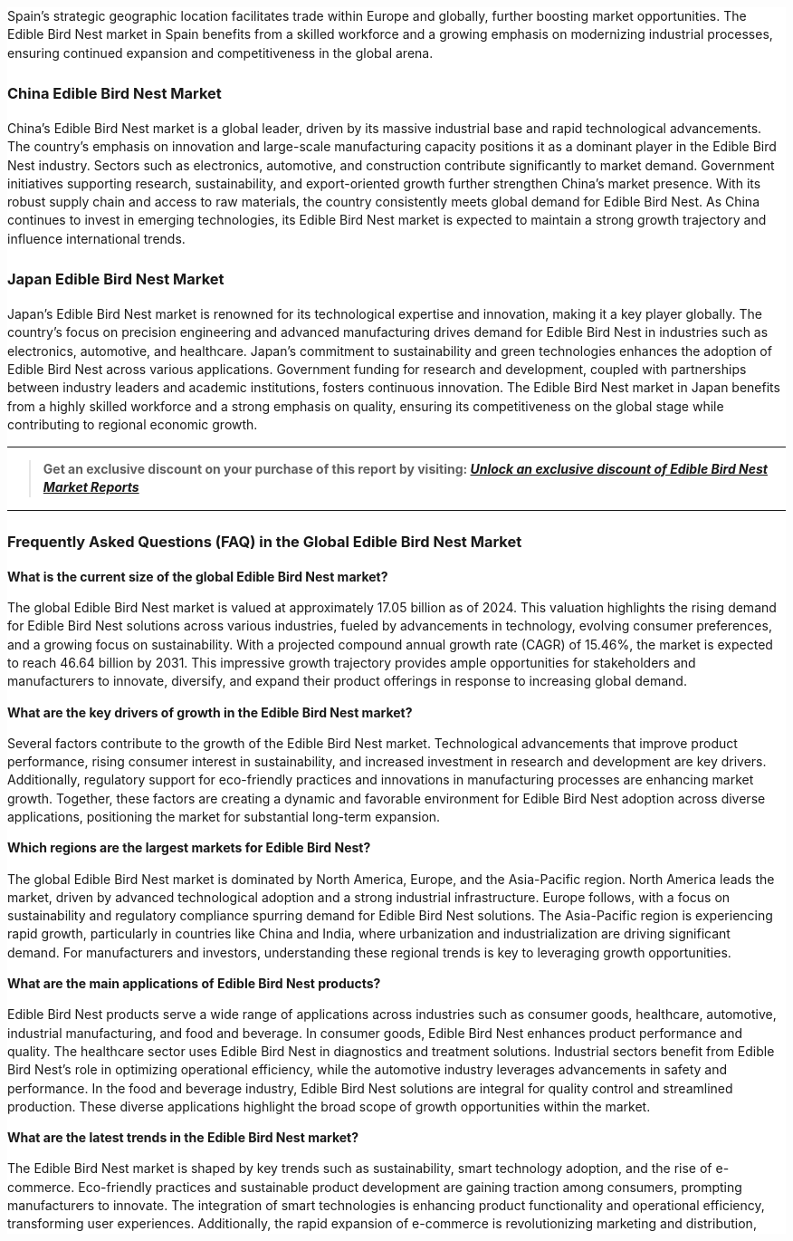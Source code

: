 Spain&rsquo;s strategic geographic location facilitates trade within Europe and globally, further boosting market opportunities. The Edible Bird Nest market in Spain benefits from a skilled workforce and a growing emphasis on modernizing industrial processes, ensuring continued expansion and competitiveness in the global arena.</p><h3>China Edible Bird Nest Market</h3><p>China&rsquo;s Edible Bird Nest market is a global leader, driven by its massive industrial base and rapid technological advancements. The country&rsquo;s emphasis on innovation and large-scale manufacturing capacity positions it as a dominant player in the Edible Bird Nest industry. Sectors such as electronics, automotive, and construction contribute significantly to market demand. Government initiatives supporting research, sustainability, and export-oriented growth further strengthen China&rsquo;s market presence. With its robust supply chain and access to raw materials, the country consistently meets global demand for Edible Bird Nest. As China continues to invest in emerging technologies, its Edible Bird Nest market is expected to maintain a strong growth trajectory and influence international trends.</p><h3>Japan Edible Bird Nest Market</h3><p>Japan&rsquo;s Edible Bird Nest market is renowned for its technological expertise and innovation, making it a key player globally. The country&rsquo;s focus on precision engineering and advanced manufacturing drives demand for Edible Bird Nest in industries such as electronics, automotive, and healthcare. Japan&rsquo;s commitment to sustainability and green technologies enhances the adoption of Edible Bird Nest across various applications. Government funding for research and development, coupled with partnerships between industry leaders and academic institutions, fosters continuous innovation. The Edible Bird Nest market in Japan benefits from a highly skilled workforce and a strong emphasis on quality, ensuring its competitiveness on the global stage while contributing to regional economic growth.</p><hr /><blockquote><p><strong>Get an exclusive discount on your purchase of this report by visiting: <em><a href="://marketresearchpulse.com/ask-for-discount/50276?utm_source=Github&amp;utm_medium=091">Unlock an exclusive discount of Edible Bird Nest Market Reports</a></em>&nbsp;</strong></p></blockquote><hr /><h3>Frequently Asked Questions (FAQ) in the Global Edible Bird Nest Market</h3><p><strong>What is the current size of the global Edible Bird Nest market?</strong></p><p>The global Edible Bird Nest market is valued at approximately 17.05 billion as of 2024. This valuation highlights the rising demand for Edible Bird Nest solutions across various industries, fueled by advancements in technology, evolving consumer preferences, and a growing focus on sustainability. With a projected compound annual growth rate (CAGR) of 15.46%, the market is expected to reach 46.64 billion by 2031. This impressive growth trajectory provides ample opportunities for stakeholders and manufacturers to innovate, diversify, and expand their product offerings in response to increasing global demand.</p><p><strong>What are the key drivers of growth in the Edible Bird Nest market?</strong></p><p>Several factors contribute to the growth of the Edible Bird Nest market. Technological advancements that improve product performance, rising consumer interest in sustainability, and increased investment in research and development are key drivers. Additionally, regulatory support for eco-friendly practices and innovations in manufacturing processes are enhancing market growth. Together, these factors are creating a dynamic and favorable environment for Edible Bird Nest adoption across diverse applications, positioning the market for substantial long-term expansion.</p><p><strong>Which regions are the largest markets for Edible Bird Nest?</strong></p><p>The global Edible Bird Nest market is dominated by North America, Europe, and the Asia-Pacific region. North America leads the market, driven by advanced technological adoption and a strong industrial infrastructure. Europe follows, with a focus on sustainability and regulatory compliance spurring demand for Edible Bird Nest solutions. The Asia-Pacific region is experiencing rapid growth, particularly in countries like China and India, where urbanization and industrialization are driving significant demand. For manufacturers and investors, understanding these regional trends is key to leveraging growth opportunities.</p><p><strong>What are the main applications of Edible Bird Nest products?</strong></p><p>Edible Bird Nest products serve a wide range of applications across industries such as consumer goods, healthcare, automotive, industrial manufacturing, and food and beverage. In consumer goods, Edible Bird Nest enhances product performance and quality. The healthcare sector uses Edible Bird Nest in diagnostics and treatment solutions. Industrial sectors benefit from Edible Bird Nest&rsquo;s role in optimizing operational efficiency, while the automotive industry leverages advancements in safety and performance. In the food and beverage industry, Edible Bird Nest solutions are integral for quality control and streamlined production. These diverse applications highlight the broad scope of growth opportunities within the market.</p><p><strong>What are the latest trends in the Edible Bird Nest market?</strong></p><p>The Edible Bird Nest market is shaped by key trends such as sustainability, smart technology adoption, and the rise of e-commerce. Eco-friendly practices and sustainable product development are gaining traction among consumers, prompting manufacturers to innovate. The integration of smart technologies is enhancing product functionality and operational efficiency, transforming user experiences. Additionally, the rapid expansion of e-commerce is revolutionizing marketing and distribution,